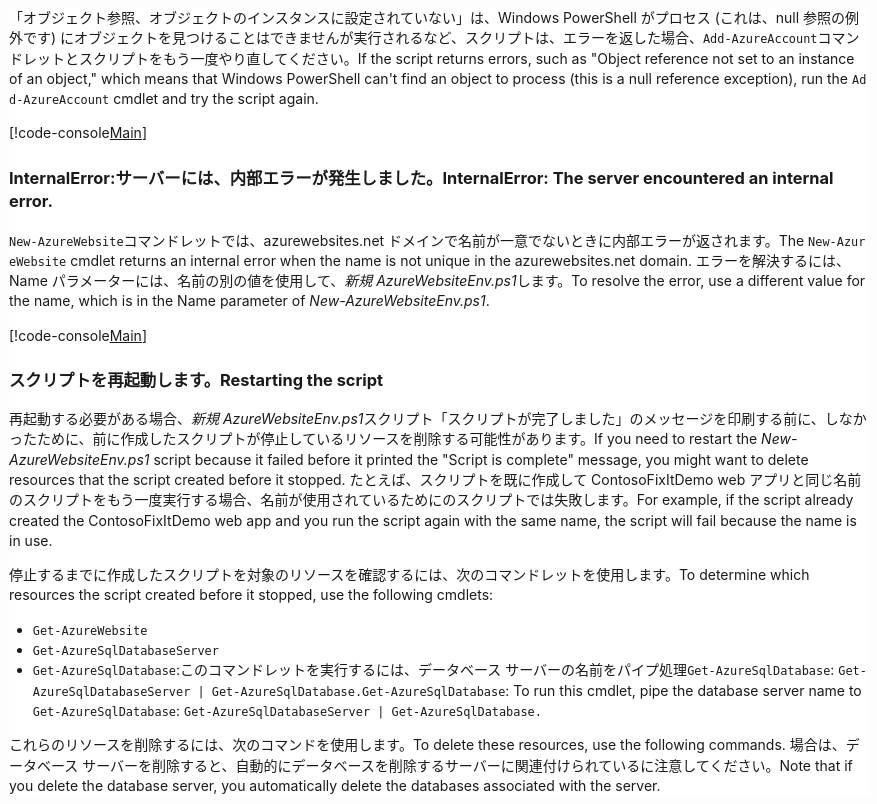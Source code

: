 <span data-ttu-id="1b00c-333">「オブジェクト参照、オブジェクトのインスタンスに設定されていない」は、Windows PowerShell がプロセス (これは、null 参照の例外です) にオブジェクトを見つけることはできませんが実行されるなど、スクリプトは、エラーを返した場合、`Add-AzureAccount`コマンドレットとスクリプトをもう一度やり直してください。</span><span class="sxs-lookup"><span data-stu-id="1b00c-333">If the script returns errors, such as "Object reference not set to an instance of an object," which means that Windows PowerShell can't find an object to process (this is a null reference exception), run the `Add-AzureAccount` cmdlet and try the script again.</span></span>

[!code-console[Main](the-fix-it-sample-application/samples/sample29.cmd)]

### <a name="internalerror-the-server-encountered-an-internal-error"></a><span data-ttu-id="1b00c-334">InternalError:サーバーには、内部エラーが発生しました。</span><span class="sxs-lookup"><span data-stu-id="1b00c-334">InternalError: The server encountered an internal error.</span></span>

<span data-ttu-id="1b00c-335">`New-AzureWebsite`コマンドレットでは、azurewebsites.net ドメインで名前が一意でないときに内部エラーが返されます。</span><span class="sxs-lookup"><span data-stu-id="1b00c-335">The `New-AzureWebsite` cmdlet returns an internal error when the name is not unique in the azurewebsites.net domain.</span></span> <span data-ttu-id="1b00c-336">エラーを解決するには、Name パラメーターには、名前の別の値を使用して、*新規 AzureWebsiteEnv.ps1*します。</span><span class="sxs-lookup"><span data-stu-id="1b00c-336">To resolve the error, use a different value for the name, which is in the Name parameter of *New-AzureWebsiteEnv.ps1*.</span></span>

[!code-console[Main](the-fix-it-sample-application/samples/sample30.cmd)]

### <a name="restarting-the-script"></a><span data-ttu-id="1b00c-337">スクリプトを再起動します。</span><span class="sxs-lookup"><span data-stu-id="1b00c-337">Restarting the script</span></span>

<span data-ttu-id="1b00c-338">再起動する必要がある場合、*新規 AzureWebsiteEnv.ps1*スクリプト「スクリプトが完了しました」のメッセージを印刷する前に、しなかったために、前に作成したスクリプトが停止しているリソースを削除する可能性があります。</span><span class="sxs-lookup"><span data-stu-id="1b00c-338">If you need to restart the *New-AzureWebsiteEnv.ps1* script because it failed before it printed the "Script is complete" message, you might want to delete resources that the script created before it stopped.</span></span> <span data-ttu-id="1b00c-339">たとえば、スクリプトを既に作成して ContosoFixItDemo web アプリと同じ名前のスクリプトをもう一度実行する場合、名前が使用されているためにのスクリプトでは失敗します。</span><span class="sxs-lookup"><span data-stu-id="1b00c-339">For example, if the script already created the ContosoFixItDemo web app and you run the script again with the same name, the script will fail because the name is in use.</span></span>

<span data-ttu-id="1b00c-340">停止するまでに作成したスクリプトを対象のリソースを確認するには、次のコマンドレットを使用します。</span><span class="sxs-lookup"><span data-stu-id="1b00c-340">To determine which resources the script created before it stopped, use the following cmdlets:</span></span>

- `Get-AzureWebsite`
- `Get-AzureSqlDatabaseServer`
- <span data-ttu-id="1b00c-341">`Get-AzureSqlDatabase`:このコマンドレットを実行するには、データベース サーバーの名前をパイプ処理`Get-AzureSqlDatabase`:   `Get-AzureSqlDatabaseServer | Get-AzureSqlDatabase.`</span><span class="sxs-lookup"><span data-stu-id="1b00c-341">`Get-AzureSqlDatabase`: To run this cmdlet, pipe the database server name to `Get-AzureSqlDatabase`:   `Get-AzureSqlDatabaseServer | Get-AzureSqlDatabase.`</span></span>

<span data-ttu-id="1b00c-342">これらのリソースを削除するには、次のコマンドを使用します。</span><span class="sxs-lookup"><span data-stu-id="1b00c-342">To delete these resources, use the following commands.</span></span> <span data-ttu-id="1b00c-343">場合は、データベース サーバーを削除すると、自動的にデータベースを削除するサーバーに関連付けられているに注意してください。</span><span class="sxs-lookup"><span data-stu-id="1b00c-343">Note that if you delete the database server, you automatically delete the databases associated with the server.</span></span>
